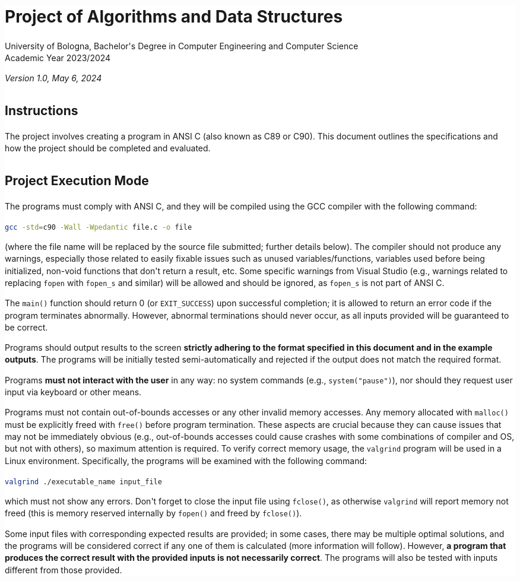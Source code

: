 # Project of Algorithms and Data Structures     
University of Bologna, Bachelor's Degree in Computer Engineering and Computer Science  
Academic Year 2023/2024  

*Version 1.0, May 6, 2024*

## Instructions
The project involves creating a program in ANSI C (also known as C89 or C90). This document outlines the specifications and how the project should be completed and evaluated.

## Project Execution Mode
The programs must comply with ANSI C, and they will be compiled using the GCC compiler with the following command:

```bash
gcc -std=c90 -Wall -Wpedantic file.c -o file
```

(where the file name will be replaced by the source file submitted; further details below). The compiler should not produce any warnings, especially those related to easily fixable issues such as unused variables/functions, variables used before being initialized, non-void functions that don't return a result, etc. Some specific warnings from Visual Studio (e.g., warnings related to replacing `fopen` with `fopen_s` and similar) will be allowed and should be ignored, as `fopen_s` is not part of ANSI C.

The `main()` function should return 0 (or `EXIT_SUCCESS`) upon successful completion; it is allowed to return an error code if the program terminates abnormally. However, abnormal terminations should never occur, as all inputs provided will be guaranteed to be correct.

Programs should output results to the screen **strictly adhering to the format specified in this document and in the example outputs**. The programs will be initially tested semi-automatically and rejected if the output does not match the required format.

Programs **must not interact with the user** in any way: no system commands (e.g., `system("pause")`), nor should they request user input via keyboard or other means.

Programs must not contain out-of-bounds accesses or any other invalid memory accesses. Any memory allocated with `malloc()` must be explicitly freed with `free()` before program termination. These aspects are crucial because they can cause issues that may not be immediately obvious (e.g., out-of-bounds accesses could cause crashes with some combinations of compiler and OS, but not with others), so maximum attention is required. To verify correct memory usage, the `valgrind` program will be used in a Linux environment. Specifically, the programs will be examined with the following command:

```bash
valgrind ./executable_name input_file
```

which must not show any errors. Don't forget to close the input file using `fclose()`, as otherwise `valgrind` will report memory not freed (this is memory reserved internally by `fopen()` and freed by `fclose()`).

Some input files with corresponding expected results are provided; in some cases, there may be multiple optimal solutions, and the programs will be considered correct if any one of them is calculated (more information will follow). However, **a program that produces the correct result with the provided inputs is not necessarily correct**. The programs will also be tested with inputs different from those provided.
